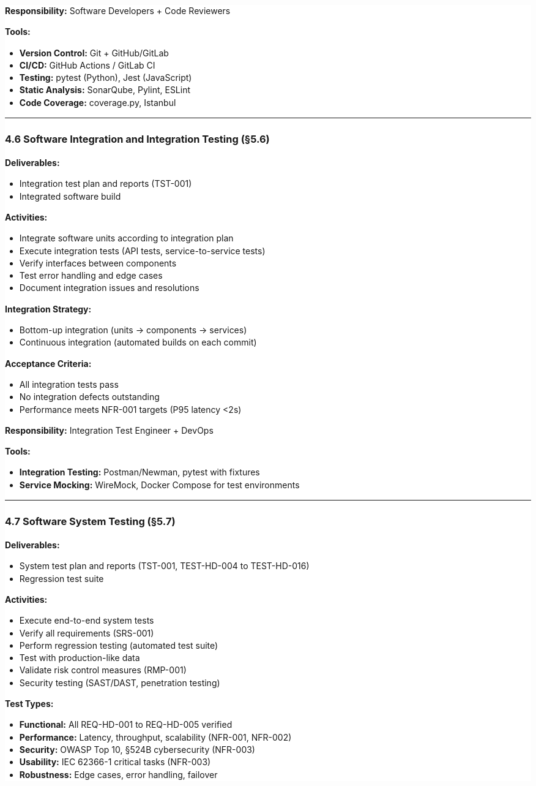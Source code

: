 **Responsibility:** Software Developers + Code Reviewers

**Tools:**
- **Version Control:** Git + GitHub/GitLab
- **CI/CD:** GitHub Actions / GitLab CI
- **Testing:** pytest (Python), Jest (JavaScript)
- **Static Analysis:** SonarQube, Pylint, ESLint
- **Code Coverage:** coverage.py, Istanbul

---

### 4.6 Software Integration and Integration Testing (§5.6)

**Deliverables:**
- Integration test plan and reports (TST-001)
- Integrated software build

**Activities:**
- Integrate software units according to integration plan
- Execute integration tests (API tests, service-to-service tests)
- Verify interfaces between components
- Test error handling and edge cases
- Document integration issues and resolutions

**Integration Strategy:**
- Bottom-up integration (units → components → services)
- Continuous integration (automated builds on each commit)

**Acceptance Criteria:**
- All integration tests pass
- No integration defects outstanding
- Performance meets NFR-001 targets (P95 latency <2s)

**Responsibility:** Integration Test Engineer + DevOps

**Tools:**
- **Integration Testing:** Postman/Newman, pytest with fixtures
- **Service Mocking:** WireMock, Docker Compose for test environments

---

### 4.7 Software System Testing (§5.7)

**Deliverables:**
- System test plan and reports (TST-001, TEST-HD-004 to TEST-HD-016)
- Regression test suite

**Activities:**
- Execute end-to-end system tests
- Verify all requirements (SRS-001)
- Perform regression testing (automated test suite)
- Test with production-like data
- Validate risk control measures (RMP-001)
- Security testing (SAST/DAST, penetration testing)

**Test Types:**
- **Functional:** All REQ-HD-001 to REQ-HD-005 verified
- **Performance:** Latency, throughput, scalability (NFR-001, NFR-002)
- **Security:** OWASP Top 10, §524B cybersecurity (NFR-003)
- **Usability:** IEC 62366-1 critical tasks (NFR-003)
- **Robustness:** Edge cases, error handling, failover
